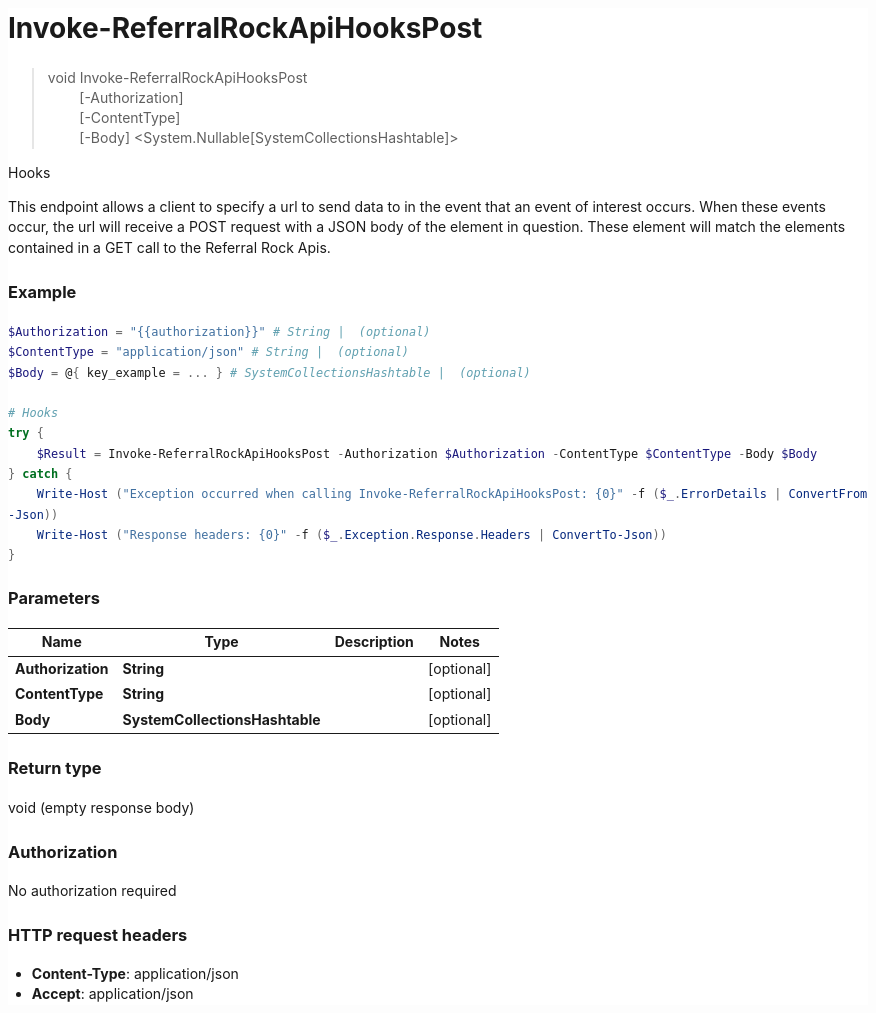 <a id="Invoke-ReferralRockApiHooksPost"></a>
# **Invoke-ReferralRockApiHooksPost**
> void Invoke-ReferralRockApiHooksPost<br>
> &nbsp;&nbsp;&nbsp;&nbsp;&nbsp;&nbsp;&nbsp;&nbsp;[-Authorization] <String><br>
> &nbsp;&nbsp;&nbsp;&nbsp;&nbsp;&nbsp;&nbsp;&nbsp;[-ContentType] <String><br>
> &nbsp;&nbsp;&nbsp;&nbsp;&nbsp;&nbsp;&nbsp;&nbsp;[-Body] <System.Nullable[SystemCollectionsHashtable]><br>

Hooks

This endpoint allows a client to specify a url to send data to in the event that an event of interest occurs. When these events occur, the url will receive a POST request with a JSON body of the element in question. These element will match the elements contained in a GET call to the Referral Rock Apis.

### Example
```powershell
$Authorization = "{{authorization}}" # String |  (optional)
$ContentType = "application/json" # String |  (optional)
$Body = @{ key_example = ... } # SystemCollectionsHashtable |  (optional)

# Hooks
try {
    $Result = Invoke-ReferralRockApiHooksPost -Authorization $Authorization -ContentType $ContentType -Body $Body
} catch {
    Write-Host ("Exception occurred when calling Invoke-ReferralRockApiHooksPost: {0}" -f ($_.ErrorDetails | ConvertFrom-Json))
    Write-Host ("Response headers: {0}" -f ($_.Exception.Response.Headers | ConvertTo-Json))
}
```

### Parameters

Name | Type | Description  | Notes
------------- | ------------- | ------------- | -------------
 **Authorization** | **String**|  | [optional] 
 **ContentType** | **String**|  | [optional] 
 **Body** | **SystemCollectionsHashtable**|  | [optional] 

### Return type

void (empty response body)

### Authorization

No authorization required

### HTTP request headers

 - **Content-Type**: application/json
 - **Accept**: application/json
